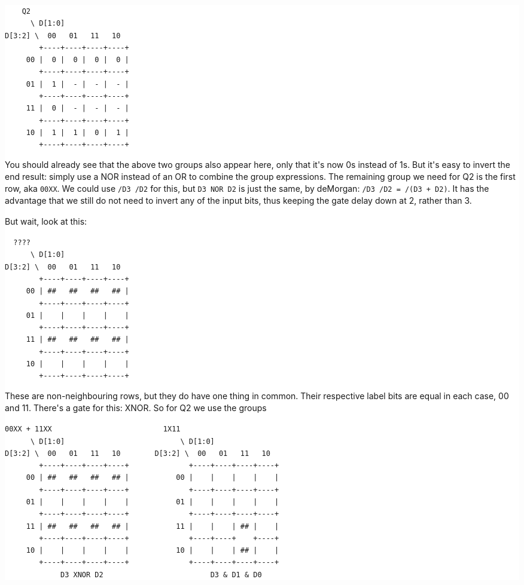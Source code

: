 	    Q2
	      \ D[1:0]
	D[3:2] \  00   01   11   10
	        +----+----+----+----+
	     00 |  0 |  0 |  0 |  0 |
	        +----+----+----+----+
	     01 |  1 |  - |  - |  - |
	        +----+----+----+----+
	     11 |  0 |  - |  - |  - |
	        +----+----+----+----+
	     10 |  1 |  1 |  0 |  1 |
	        +----+----+----+----+

You should already see that the above two groups also appear here, only that it's now 0s instead of 1s.
But it's easy to invert the end result: simply use a NOR instead of an OR to combine the group expressions.
The remaining group we need for Q2 is the first row, aka `00XX`.
We could use `/D3 /D2` for this, but `D3 NOR D2` is just the same, by deMorgan: `/D3 /D2 = /(D3 + D2)`.
It has the advantage that we still do not need to invert any of the input bits, thus keeping the gate
delay down at 2, rather than 3.

But wait, look at this:

	  ????
	      \ D[1:0]
	D[3:2] \  00   01   11   10
	        +----+----+----+----+
	     00 | ##   ##   ##   ## |
	        +----+----+----+----+
	     01 |    |    |    |    |
	        +----+----+----+----+
	     11 | ##   ##   ##   ## |
	        +----+----+----+----+
	     10 |    |    |    |    |
	        +----+----+----+----+

These are non-neighbouring rows, but they do have one thing in common.
Their respective label bits are equal in each case, 00 and 11.
There's a gate for this: XNOR.
So for Q2 we use the groups

	00XX + 11XX                          1X11
	      \ D[1:0]                           \ D[1:0]
	D[3:2] \  00   01   11   10        D[3:2] \  00   01   11   10 
	        +----+----+----+----+              +----+----+----+----+
	     00 | ##   ##   ##   ## |           00 |    |    |    |    |
	        +----+----+----+----+              +----+----+----+----+
	     01 |    |    |    |    |           01 |    |    |    |    |
	        +----+----+----+----+              +----+----+----+----+
	     11 | ##   ##   ##   ## |           11 |    |    | ## |    |
	        +----+----+----+----+              +----+----+    +----+
	     10 |    |    |    |    |           10 |    |    | ## |    |
	        +----+----+----+----+              +----+----+----+----+
	             D3 XNOR D2                         D3 & D1 & D0
